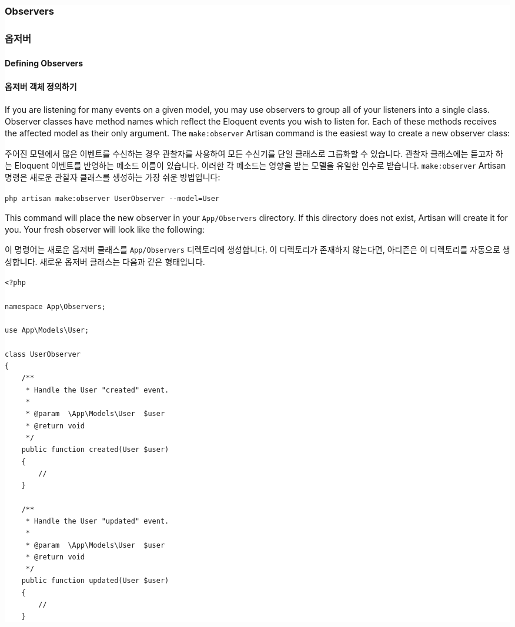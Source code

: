 <a name="observers"></a>
### Observers
### 옵저버

<a name="defining-observers"></a>
#### Defining Observers
#### 옵저버 객체 정의하기

If you are listening for many events on a given model, you may use observers to group all of your listeners into a single class. Observer classes have method names which reflect the Eloquent events you wish to listen for. Each of these methods receives the affected model as their only argument. The `make:observer` Artisan command is the easiest way to create a new observer class:

주어진 모델에서 많은 이벤트를 수신하는 경우 관찰자를 사용하여 모든 수신기를 단일 클래스로 그룹화할 수 있습니다. 관찰자 클래스에는 듣고자 하는 Eloquent 이벤트를 반영하는 메소드 이름이 있습니다. 이러한 각 메소드는 영향을 받는 모델을 유일한 인수로 받습니다. `make:observer` Artisan 명령은 새로운 관찰자 클래스를 생성하는 가장 쉬운 방법입니다:

    php artisan make:observer UserObserver --model=User

This command will place the new observer in your `App/Observers` directory. If this directory does not exist, Artisan will create it for you. Your fresh observer will look like the following:

이 명령어는 새로운 옵저버 클래스를 `App/Observers` 디렉토리에 생성합니다. 이 디렉토리가 존재하지 않는다면, 아티즌은 이 디렉토리를 자동으로 생성합니다. 새로운 옵저버 클래스는 다음과 같은 형태입니다.

    <?php

    namespace App\Observers;

    use App\Models\User;

    class UserObserver
    {
        /**
         * Handle the User "created" event.
         *
         * @param  \App\Models\User  $user
         * @return void
         */
        public function created(User $user)
        {
            //
        }

        /**
         * Handle the User "updated" event.
         *
         * @param  \App\Models\User  $user
         * @return void
         */
        public function updated(User $user)
        {
            //
        }

